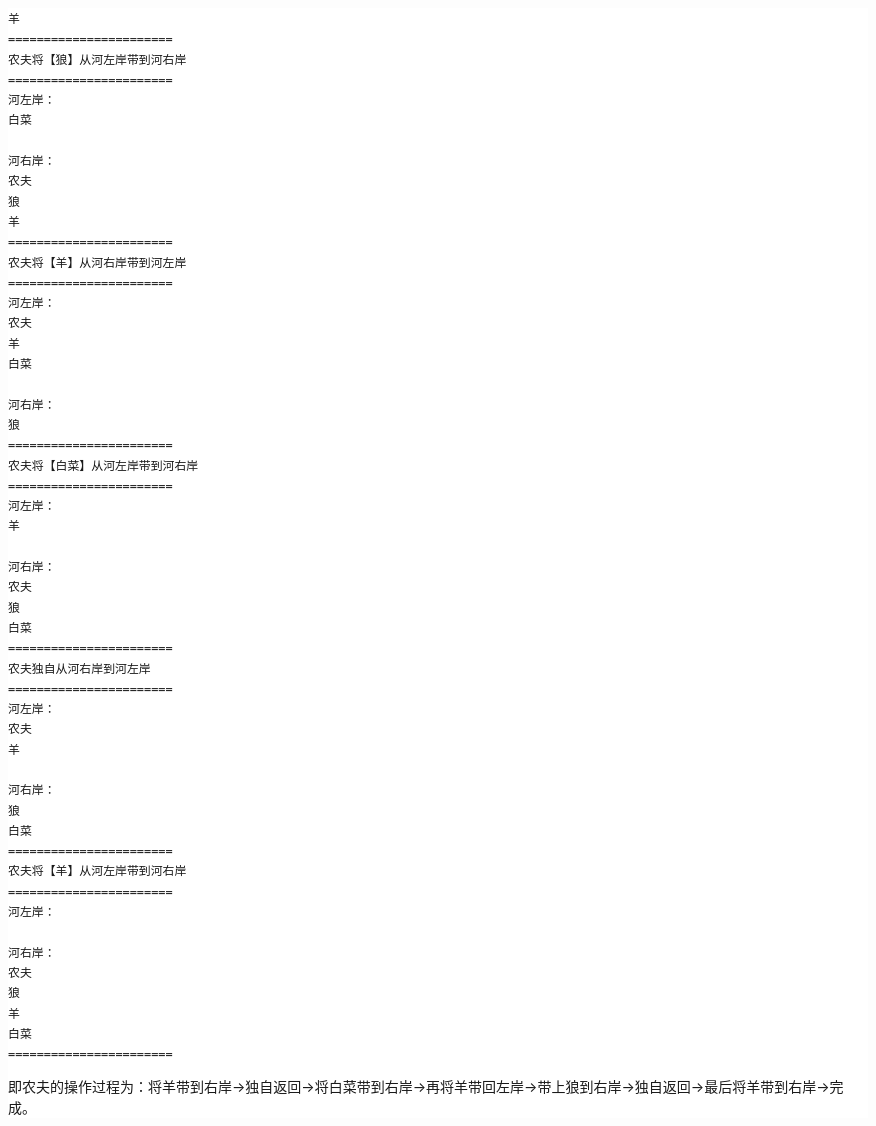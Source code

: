 ```text
羊
=======================
农夫将【狼】从河左岸带到河右岸
=======================
河左岸：
白菜

河右岸：
农夫
狼
羊
=======================
农夫将【羊】从河右岸带到河左岸
=======================
河左岸：
农夫
羊
白菜

河右岸：
狼
=======================
农夫将【白菜】从河左岸带到河右岸
=======================
河左岸：
羊

河右岸：
农夫
狼
白菜
=======================
农夫独自从河右岸到河左岸
=======================
河左岸：
农夫
羊

河右岸：
狼
白菜
=======================
农夫将【羊】从河左岸带到河右岸
=======================
河左岸：

河右岸：
农夫
狼
羊
白菜
=======================
```

即农夫的操作过程为：将羊带到右岸->独自返回->将白菜带到右岸->再将羊带回左岸->带上狼到右岸->独自返回->最后将羊带到右岸->完成。

